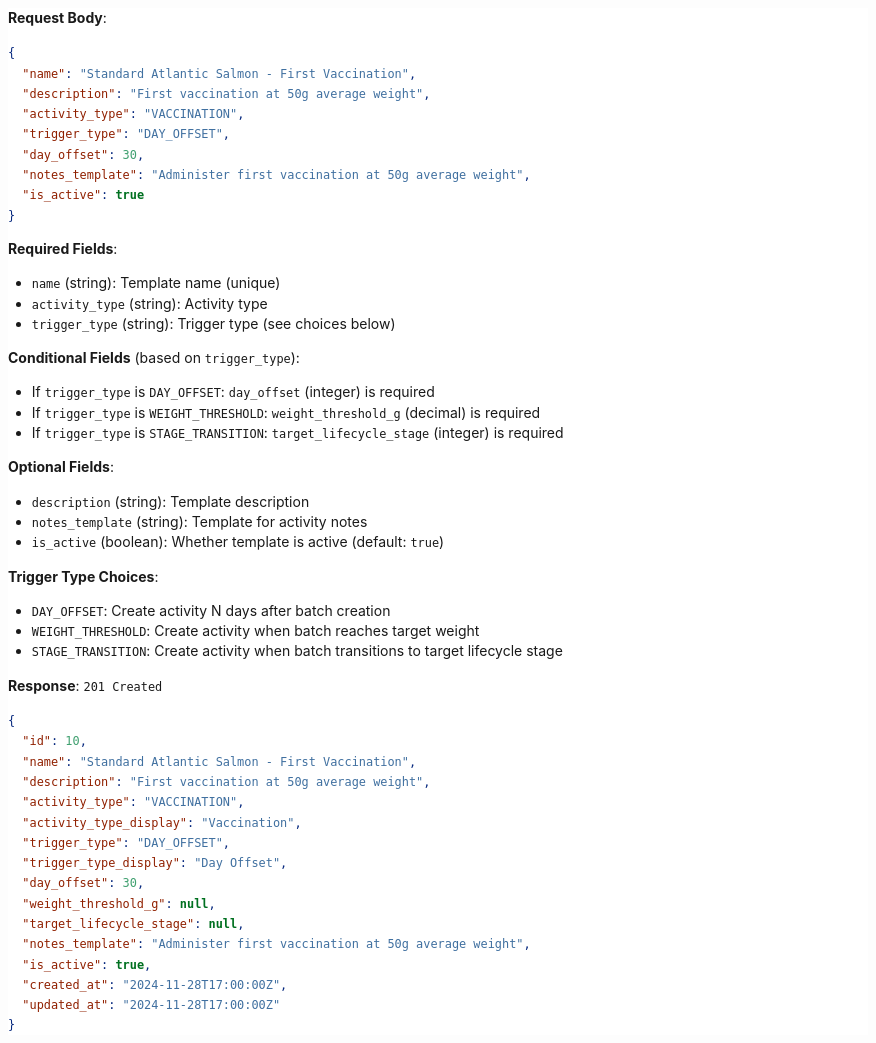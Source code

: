 **Request Body**:

```json
{
  "name": "Standard Atlantic Salmon - First Vaccination",
  "description": "First vaccination at 50g average weight",
  "activity_type": "VACCINATION",
  "trigger_type": "DAY_OFFSET",
  "day_offset": 30,
  "notes_template": "Administer first vaccination at 50g average weight",
  "is_active": true
}
```

**Required Fields**:
- `name` (string): Template name (unique)
- `activity_type` (string): Activity type
- `trigger_type` (string): Trigger type (see choices below)

**Conditional Fields** (based on `trigger_type`):
- If `trigger_type` is `DAY_OFFSET`: `day_offset` (integer) is required
- If `trigger_type` is `WEIGHT_THRESHOLD`: `weight_threshold_g` (decimal) is required
- If `trigger_type` is `STAGE_TRANSITION`: `target_lifecycle_stage` (integer) is required

**Optional Fields**:
- `description` (string): Template description
- `notes_template` (string): Template for activity notes
- `is_active` (boolean): Whether template is active (default: `true`)

**Trigger Type Choices**:
- `DAY_OFFSET`: Create activity N days after batch creation
- `WEIGHT_THRESHOLD`: Create activity when batch reaches target weight
- `STAGE_TRANSITION`: Create activity when batch transitions to target lifecycle stage

**Response**: `201 Created`

```json
{
  "id": 10,
  "name": "Standard Atlantic Salmon - First Vaccination",
  "description": "First vaccination at 50g average weight",
  "activity_type": "VACCINATION",
  "activity_type_display": "Vaccination",
  "trigger_type": "DAY_OFFSET",
  "trigger_type_display": "Day Offset",
  "day_offset": 30,
  "weight_threshold_g": null,
  "target_lifecycle_stage": null,
  "notes_template": "Administer first vaccination at 50g average weight",
  "is_active": true,
  "created_at": "2024-11-28T17:00:00Z",
  "updated_at": "2024-11-28T17:00:00Z"
}
```
